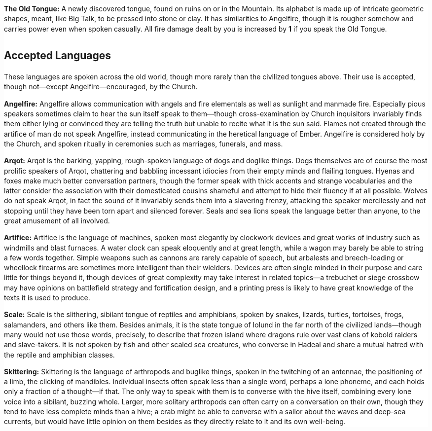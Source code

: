**The Old Tongue:** A newly discovered tongue, found on ruins on or in the Mountain. Its alphabet is made up of intricate geometric shapes, meant, like Big Talk, to be pressed into stone or clay. It has similarities to Angelfire, though it is rougher somehow and carries power even when spoken casually. All fire damage dealt by you is increased by **1** if you speak the Old Tongue.  
  

Accepted Languages
------------------

These languages are spoken across the old world, though more rarely than the civilized tongues above. Their use is accepted, though not—except Angelfire—encouraged, by the Church.  
  
**Angelfire:** Angelfire allows communication with angels and fire elementals as well as sunlight and manmade fire. Especially pious speakers sometimes claim to hear the sun itself speak to them—though cross-examination by Church inquisitors invariably finds them either lying or convinced they are telling the truth but unable to recite what it is the sun said. Flames not created through the artifice of man do not speak Angelfire, instead communicating in the heretical language of Ember. Angelfire is considered holy by the Church, and spoken ritually in ceremonies such as marriages, funerals, and mass.  
  
**Arqot:** Arqot is the barking, yapping, rough-spoken language of dogs and doglike things. Dogs themselves are of course the most prolific speakers of Arqot, chattering and babbling incessant idiocies from their empty minds and flailing tongues. Hyenas and foxes make much better conversation partners, though the former speak with thick accents and strange vocabularies and the latter consider the association with their domesticated cousins shameful and attempt to hide their fluency if at all possible. Wolves do not speak Arqot, in fact the sound of it invariably sends them into a slavering frenzy, attacking the speaker mercilessly and not stopping until they have been torn apart and silenced forever. Seals and sea lions speak the language better than anyone, to the great amusement of all involved.  
  
**Artifice:** Artifice is the language of machines, spoken most elegantly by clockwork devices and great works of industry such as windmills and blast furnaces. A water clock can speak eloquently and at great length, while a wagon may barely be able to string a few words together. Simple weapons such as cannons are rarely capable of speech, but arbalests and breech-loading or wheellock firearms are sometimes more intelligent than their wielders. Devices are often single minded in their purpose and care little for things beyond it, though devices of great complexity may take interest in related topics—a trebuchet or siege crossbow may have opinions on battlefield strategy and fortification design, and a printing press is likely to have great knowledge of the texts it is used to produce.  
  
**Scale:** Scale is the slithering, sibilant tongue of reptiles and amphibians, spoken by snakes, lizards, turtles, tortoises, frogs, salamanders, and others like them. Besides animals, it is the state tongue of Iolund in the far north of the civilized lands—though many would not use those words, precisely, to describe that frozen island where dragons rule over vast clans of kobold raiders and slave-takers. It is not spoken by fish and other scaled sea creatures, who converse in Hadeal and share a mutual hatred with the reptile and amphibian classes.  
  
**Skittering:** Skittering is the language of arthropods and buglike things, spoken in the twitching of an antennae, the positioning of a limb, the clicking of mandibles. Individual insects often speak less than a single word, perhaps a lone phoneme, and each holds only a fraction of a thought—if that. The only way to speak with them is to converse with the hive itself, combining every lone voice into a sibilant, buzzing whole. Larger, more solitary arthropods can often carry on a conversation on their own, though they tend to have less complete minds than a hive; a crab might be able to converse with a sailor about the waves and deep-sea currents, but would have little opinion on them besides as they directly relate to it and its own well-being.  
  